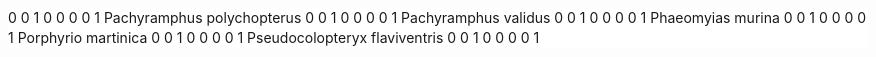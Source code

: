    <td style="text-align:right;"> 0 </td>
   <td style="text-align:right;"> 0 </td>
   <td style="text-align:right;"> 1 </td>
   <td style="text-align:right;"> 0 </td>
   <td style="text-align:right;"> 0 </td>
   <td style="text-align:left;"> 0 </td>
   <td style="text-align:right;"> 0 </td>
   <td style="text-align:left;"> 1 </td>
  </tr>
  <tr>
   <td style="text-align:left;font-style: italic;"> Pachyramphus polychopterus </td>
   <td style="text-align:right;"> 0 </td>
   <td style="text-align:right;"> 0 </td>
   <td style="text-align:right;"> 1 </td>
   <td style="text-align:right;"> 0 </td>
   <td style="text-align:right;"> 0 </td>
   <td style="text-align:left;"> 0 </td>
   <td style="text-align:right;"> 0 </td>
   <td style="text-align:left;"> 1 </td>
  </tr>
  <tr>
   <td style="text-align:left;font-style: italic;"> Pachyramphus validus </td>
   <td style="text-align:right;"> 0 </td>
   <td style="text-align:right;"> 0 </td>
   <td style="text-align:right;"> 1 </td>
   <td style="text-align:right;"> 0 </td>
   <td style="text-align:right;"> 0 </td>
   <td style="text-align:left;"> 0 </td>
   <td style="text-align:right;"> 0 </td>
   <td style="text-align:left;"> 1 </td>
  </tr>
  <tr>
   <td style="text-align:left;font-style: italic;"> Phaeomyias murina </td>
   <td style="text-align:right;"> 0 </td>
   <td style="text-align:right;"> 0 </td>
   <td style="text-align:right;"> 1 </td>
   <td style="text-align:right;"> 0 </td>
   <td style="text-align:right;"> 0 </td>
   <td style="text-align:left;"> 0 </td>
   <td style="text-align:right;"> 0 </td>
   <td style="text-align:left;"> 1 </td>
  </tr>
  <tr>
   <td style="text-align:left;font-style: italic;"> Porphyrio martinica </td>
   <td style="text-align:right;"> 0 </td>
   <td style="text-align:right;"> 0 </td>
   <td style="text-align:right;"> 1 </td>
   <td style="text-align:right;"> 0 </td>
   <td style="text-align:right;"> 0 </td>
   <td style="text-align:left;"> 0 </td>
   <td style="text-align:right;"> 0 </td>
   <td style="text-align:left;"> 1 </td>
  </tr>
  <tr>
   <td style="text-align:left;font-style: italic;"> Pseudocolopteryx flaviventris </td>
   <td style="text-align:right;"> 0 </td>
   <td style="text-align:right;"> 0 </td>
   <td style="text-align:right;"> 1 </td>
   <td style="text-align:right;"> 0 </td>
   <td style="text-align:right;"> 0 </td>
   <td style="text-align:left;"> 0 </td>
   <td style="text-align:right;"> 0 </td>
   <td style="text-align:left;"> 1 </td>
  </tr>